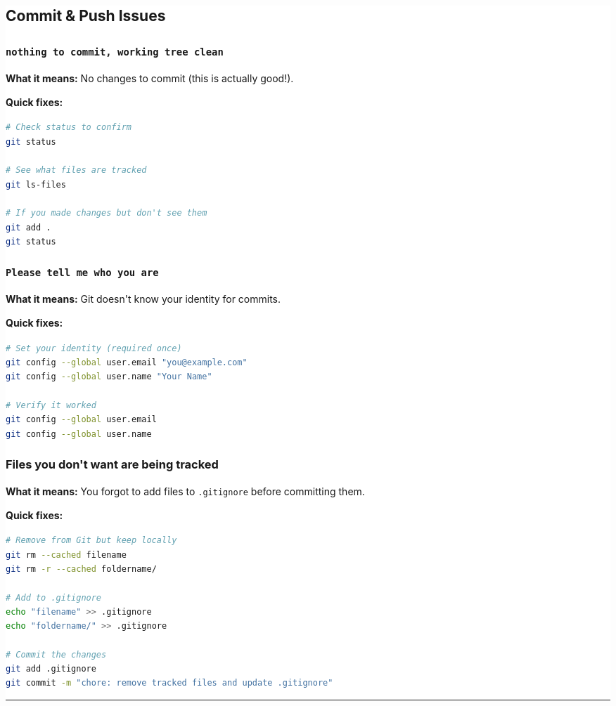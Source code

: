 ## Commit & Push Issues

### `nothing to commit, working tree clean`

**What it means:** No changes to commit (this is actually good!).

**Quick fixes:**
```bash
# Check status to confirm
git status

# See what files are tracked
git ls-files

# If you made changes but don't see them
git add .
git status
```

### `Please tell me who you are`

**What it means:** Git doesn't know your identity for commits.

**Quick fixes:**
```bash
# Set your identity (required once)
git config --global user.email "you@example.com"
git config --global user.name "Your Name"

# Verify it worked
git config --global user.email
git config --global user.name
```

### Files you don't want are being tracked

**What it means:** You forgot to add files to `.gitignore` before committing them.

**Quick fixes:**
```bash
# Remove from Git but keep locally
git rm --cached filename
git rm -r --cached foldername/

# Add to .gitignore
echo "filename" >> .gitignore
echo "foldername/" >> .gitignore

# Commit the changes
git add .gitignore
git commit -m "chore: remove tracked files and update .gitignore"
```

---
